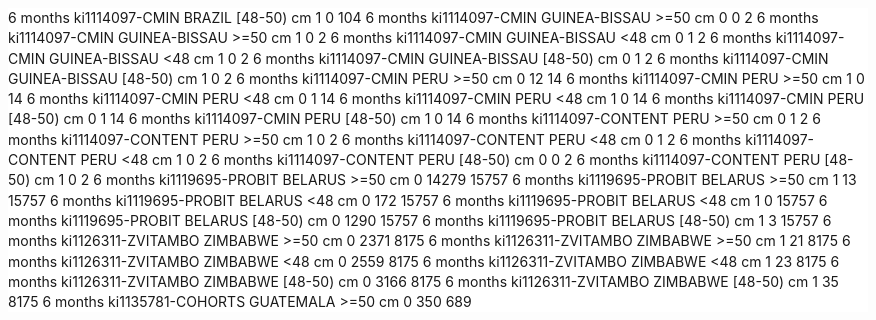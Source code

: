 6 months    ki1114097-CMIN             BRAZIL                         [48-50) cm          1        0     104
6 months    ki1114097-CMIN             GUINEA-BISSAU                  >=50 cm             0        0       2
6 months    ki1114097-CMIN             GUINEA-BISSAU                  >=50 cm             1        0       2
6 months    ki1114097-CMIN             GUINEA-BISSAU                  <48 cm              0        1       2
6 months    ki1114097-CMIN             GUINEA-BISSAU                  <48 cm              1        0       2
6 months    ki1114097-CMIN             GUINEA-BISSAU                  [48-50) cm          0        1       2
6 months    ki1114097-CMIN             GUINEA-BISSAU                  [48-50) cm          1        0       2
6 months    ki1114097-CMIN             PERU                           >=50 cm             0       12      14
6 months    ki1114097-CMIN             PERU                           >=50 cm             1        0      14
6 months    ki1114097-CMIN             PERU                           <48 cm              0        1      14
6 months    ki1114097-CMIN             PERU                           <48 cm              1        0      14
6 months    ki1114097-CMIN             PERU                           [48-50) cm          0        1      14
6 months    ki1114097-CMIN             PERU                           [48-50) cm          1        0      14
6 months    ki1114097-CONTENT          PERU                           >=50 cm             0        1       2
6 months    ki1114097-CONTENT          PERU                           >=50 cm             1        0       2
6 months    ki1114097-CONTENT          PERU                           <48 cm              0        1       2
6 months    ki1114097-CONTENT          PERU                           <48 cm              1        0       2
6 months    ki1114097-CONTENT          PERU                           [48-50) cm          0        0       2
6 months    ki1114097-CONTENT          PERU                           [48-50) cm          1        0       2
6 months    ki1119695-PROBIT           BELARUS                        >=50 cm             0    14279   15757
6 months    ki1119695-PROBIT           BELARUS                        >=50 cm             1       13   15757
6 months    ki1119695-PROBIT           BELARUS                        <48 cm              0      172   15757
6 months    ki1119695-PROBIT           BELARUS                        <48 cm              1        0   15757
6 months    ki1119695-PROBIT           BELARUS                        [48-50) cm          0     1290   15757
6 months    ki1119695-PROBIT           BELARUS                        [48-50) cm          1        3   15757
6 months    ki1126311-ZVITAMBO         ZIMBABWE                       >=50 cm             0     2371    8175
6 months    ki1126311-ZVITAMBO         ZIMBABWE                       >=50 cm             1       21    8175
6 months    ki1126311-ZVITAMBO         ZIMBABWE                       <48 cm              0     2559    8175
6 months    ki1126311-ZVITAMBO         ZIMBABWE                       <48 cm              1       23    8175
6 months    ki1126311-ZVITAMBO         ZIMBABWE                       [48-50) cm          0     3166    8175
6 months    ki1126311-ZVITAMBO         ZIMBABWE                       [48-50) cm          1       35    8175
6 months    ki1135781-COHORTS          GUATEMALA                      >=50 cm             0      350     689